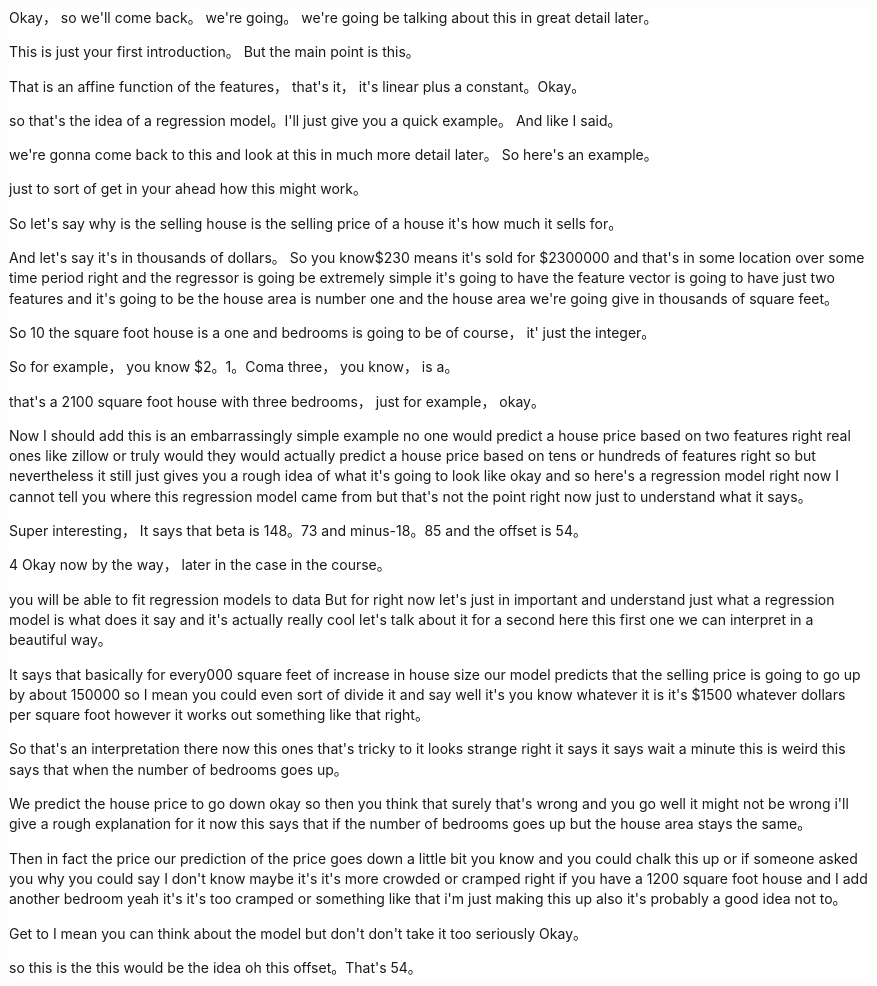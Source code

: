  Okay， so we'll come back。 we're going。 we're going be talking about this in great detail later。

 This is just your first introduction。 But the main point is this。

That is an affine function of the features， that's it， it's linear plus a constant。Okay。

 so that's the idea of a regression model。I'll just give you a quick example。 And like I said。

 we're gonna come back to this and look at this in much more detail later。 So here's an example。

 just to sort of get in your ahead how this might work。

 So let's say why is the selling house is the selling price of a house it's how much it sells for。

 And let's say it's in thousands of dollars。 So you know$230 means it's sold for $2300000 and that's in some location over some time period right and the regressor is going be extremely simple it's going to have the feature vector is going to have just two features and it's going to be the house area is number one and the house area we're going give in thousands of square feet。

 So 10 the square foot house is a one and bedrooms is going to be of course， it' just the integer。

 So for example， you know $2。1。Coma three， you know， is a。

 that's a 2100 square foot house with three bedrooms， just for example， okay。

Now I should add this is an embarrassingly simple example no one would predict a house price based on two features right real ones like zillow or truly would they would actually predict a house price based on tens or hundreds of features right so but nevertheless it still just gives you a rough idea of what it's going to look like okay and so here's a regression model right now I cannot tell you where this regression model came from but that's not the point right now just to understand what it says。

Super interesting， It says that beta is 148。73 and minus-18。85 and the offset is 54。

4 Okay now by the way， later in the case in the course。

 you will be able to fit regression models to data But for right now let's just in important and understand just what a regression model is what does it say and it's actually really cool let's talk about it for a second here this first one we can interpret in a beautiful way。

 It says that basically for every000 square feet of increase in house size our model predicts that the selling price is going to go up by about 150000 so I mean you could even sort of divide it and say well it's you know whatever it is it's $1500 whatever dollars per square foot however it works out something like that right。

So that's an interpretation there now this ones that's tricky to it looks strange right it says it says wait a minute this is weird this says that when the number of bedrooms goes up。

We predict the house price to go down okay so then you think that surely that's wrong and you go well it might not be wrong i'll give a rough explanation for it now this says that if the number of bedrooms goes up but the house area stays the same。

Then in fact the price our prediction of the price goes down a little bit you know and you could chalk this up or if someone asked you why you could say I don't know maybe it's it's more crowded or cramped right if you have a 1200 square foot house and I add another bedroom yeah it's it's too cramped or something like that i'm just making this up also it's probably a good idea not to。

Get to I mean you can think about the model but don't don't take it too seriously Okay。

 so this is the this would be the idea oh this offset。That's 54。
